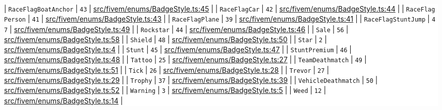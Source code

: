 | <a id="raceflagboatanchor"></a> `RaceFlagBoatAnchor` | `43` | [src/fivem/enums/BadgeStyle.ts:45](https://github.com/nativewrappers/nativewrappers/blob/11c6a49b7dbba5233f7fb8c63e2382099dcf6c28/src/fivem/enums/BadgeStyle.ts#L45) |
| <a id="raceflagcar"></a> `RaceFlagCar` | `42` | [src/fivem/enums/BadgeStyle.ts:44](https://github.com/nativewrappers/nativewrappers/blob/11c6a49b7dbba5233f7fb8c63e2382099dcf6c28/src/fivem/enums/BadgeStyle.ts#L44) |
| <a id="raceflagperson"></a> `RaceFlagPerson` | `41` | [src/fivem/enums/BadgeStyle.ts:43](https://github.com/nativewrappers/nativewrappers/blob/11c6a49b7dbba5233f7fb8c63e2382099dcf6c28/src/fivem/enums/BadgeStyle.ts#L43) |
| <a id="raceflagplane"></a> `RaceFlagPlane` | `39` | [src/fivem/enums/BadgeStyle.ts:41](https://github.com/nativewrappers/nativewrappers/blob/11c6a49b7dbba5233f7fb8c63e2382099dcf6c28/src/fivem/enums/BadgeStyle.ts#L41) |
| <a id="raceflagstuntjump"></a> `RaceFlagStuntJump` | `47` | [src/fivem/enums/BadgeStyle.ts:49](https://github.com/nativewrappers/nativewrappers/blob/11c6a49b7dbba5233f7fb8c63e2382099dcf6c28/src/fivem/enums/BadgeStyle.ts#L49) |
| <a id="rockstar"></a> `Rockstar` | `44` | [src/fivem/enums/BadgeStyle.ts:46](https://github.com/nativewrappers/nativewrappers/blob/11c6a49b7dbba5233f7fb8c63e2382099dcf6c28/src/fivem/enums/BadgeStyle.ts#L46) |
| <a id="sale"></a> `Sale` | `56` | [src/fivem/enums/BadgeStyle.ts:58](https://github.com/nativewrappers/nativewrappers/blob/11c6a49b7dbba5233f7fb8c63e2382099dcf6c28/src/fivem/enums/BadgeStyle.ts#L58) |
| <a id="shield"></a> `Shield` | `48` | [src/fivem/enums/BadgeStyle.ts:50](https://github.com/nativewrappers/nativewrappers/blob/11c6a49b7dbba5233f7fb8c63e2382099dcf6c28/src/fivem/enums/BadgeStyle.ts#L50) |
| <a id="star"></a> `Star` | `2` | [src/fivem/enums/BadgeStyle.ts:4](https://github.com/nativewrappers/nativewrappers/blob/11c6a49b7dbba5233f7fb8c63e2382099dcf6c28/src/fivem/enums/BadgeStyle.ts#L4) |
| <a id="stunt"></a> `Stunt` | `45` | [src/fivem/enums/BadgeStyle.ts:47](https://github.com/nativewrappers/nativewrappers/blob/11c6a49b7dbba5233f7fb8c63e2382099dcf6c28/src/fivem/enums/BadgeStyle.ts#L47) |
| <a id="stuntpremium"></a> `StuntPremium` | `46` | [src/fivem/enums/BadgeStyle.ts:48](https://github.com/nativewrappers/nativewrappers/blob/11c6a49b7dbba5233f7fb8c63e2382099dcf6c28/src/fivem/enums/BadgeStyle.ts#L48) |
| <a id="tattoo"></a> `Tattoo` | `25` | [src/fivem/enums/BadgeStyle.ts:27](https://github.com/nativewrappers/nativewrappers/blob/11c6a49b7dbba5233f7fb8c63e2382099dcf6c28/src/fivem/enums/BadgeStyle.ts#L27) |
| <a id="teamdeathmatch"></a> `TeamDeathmatch` | `49` | [src/fivem/enums/BadgeStyle.ts:51](https://github.com/nativewrappers/nativewrappers/blob/11c6a49b7dbba5233f7fb8c63e2382099dcf6c28/src/fivem/enums/BadgeStyle.ts#L51) |
| <a id="tick"></a> `Tick` | `26` | [src/fivem/enums/BadgeStyle.ts:28](https://github.com/nativewrappers/nativewrappers/blob/11c6a49b7dbba5233f7fb8c63e2382099dcf6c28/src/fivem/enums/BadgeStyle.ts#L28) |
| <a id="trevor"></a> `Trevor` | `27` | [src/fivem/enums/BadgeStyle.ts:29](https://github.com/nativewrappers/nativewrappers/blob/11c6a49b7dbba5233f7fb8c63e2382099dcf6c28/src/fivem/enums/BadgeStyle.ts#L29) |
| <a id="trophy"></a> `Trophy` | `37` | [src/fivem/enums/BadgeStyle.ts:39](https://github.com/nativewrappers/nativewrappers/blob/11c6a49b7dbba5233f7fb8c63e2382099dcf6c28/src/fivem/enums/BadgeStyle.ts#L39) |
| <a id="vehicledeathmatch"></a> `VehicleDeathmatch` | `50` | [src/fivem/enums/BadgeStyle.ts:52](https://github.com/nativewrappers/nativewrappers/blob/11c6a49b7dbba5233f7fb8c63e2382099dcf6c28/src/fivem/enums/BadgeStyle.ts#L52) |
| <a id="warning"></a> `Warning` | `3` | [src/fivem/enums/BadgeStyle.ts:5](https://github.com/nativewrappers/nativewrappers/blob/11c6a49b7dbba5233f7fb8c63e2382099dcf6c28/src/fivem/enums/BadgeStyle.ts#L5) |
| <a id="weed"></a> `Weed` | `12` | [src/fivem/enums/BadgeStyle.ts:14](https://github.com/nativewrappers/nativewrappers/blob/11c6a49b7dbba5233f7fb8c63e2382099dcf6c28/src/fivem/enums/BadgeStyle.ts#L14) |
